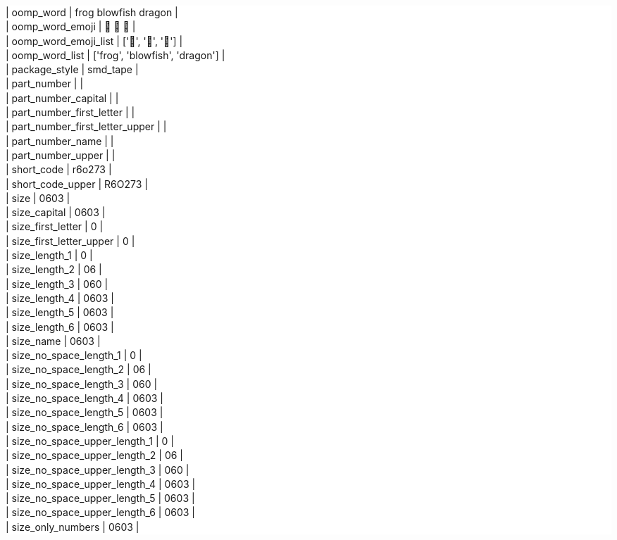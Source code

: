 | oomp_word | frog blowfish dragon |  
| oomp_word_emoji | :frog: :blowfish: :dragon: |  
| oomp_word_emoji_list | [':frog:', ':blowfish:', ':dragon:'] |  
| oomp_word_list | ['frog', 'blowfish', 'dragon'] |  
| package_style | smd_tape |  
| part_number |  |  
| part_number_capital |  |  
| part_number_first_letter |  |  
| part_number_first_letter_upper |  |  
| part_number_name |  |  
| part_number_upper |  |  
| short_code | r6o273 |  
| short_code_upper | R6O273 |  
| size | 0603 |  
| size_capital | 0603 |  
| size_first_letter | 0 |  
| size_first_letter_upper | 0 |  
| size_length_1 | 0 |  
| size_length_2 | 06 |  
| size_length_3 | 060 |  
| size_length_4 | 0603 |  
| size_length_5 | 0603 |  
| size_length_6 | 0603 |  
| size_name | 0603 |  
| size_no_space_length_1 | 0 |  
| size_no_space_length_2 | 06 |  
| size_no_space_length_3 | 060 |  
| size_no_space_length_4 | 0603 |  
| size_no_space_length_5 | 0603 |  
| size_no_space_length_6 | 0603 |  
| size_no_space_upper_length_1 | 0 |  
| size_no_space_upper_length_2 | 06 |  
| size_no_space_upper_length_3 | 060 |  
| size_no_space_upper_length_4 | 0603 |  
| size_no_space_upper_length_5 | 0603 |  
| size_no_space_upper_length_6 | 0603 |  
| size_only_numbers | 0603 |  